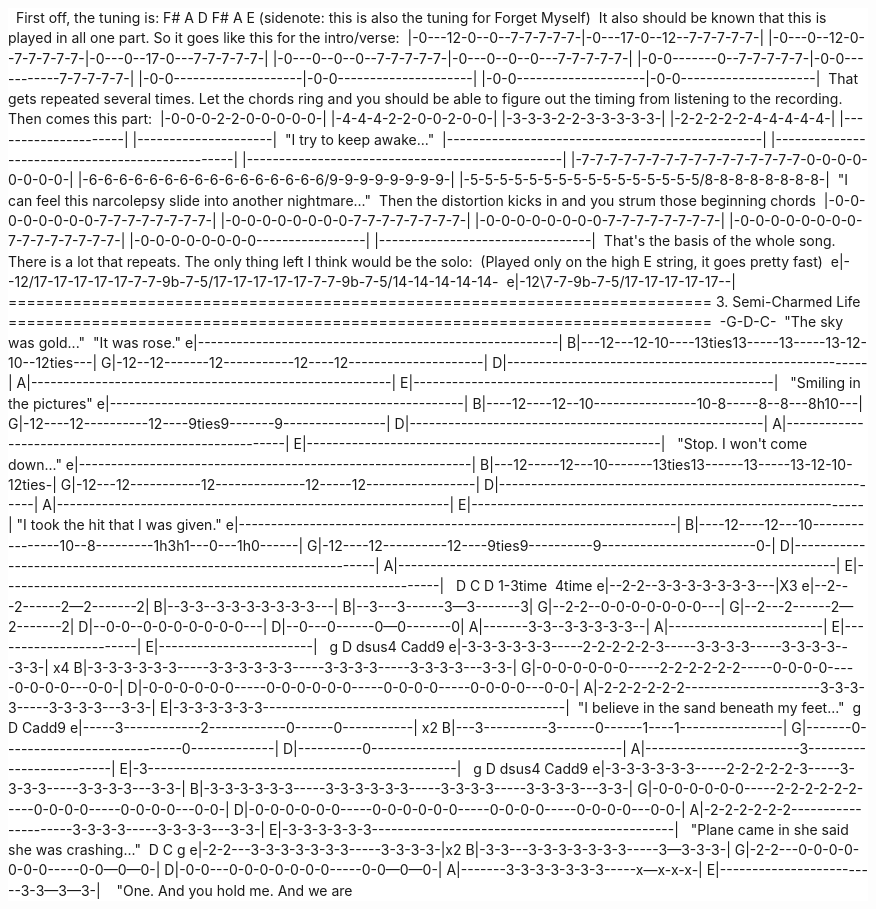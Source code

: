  First off, the tuning is: F# A D F# A E  (sidenote: this is also the tuning for Forget Myself)  It also should be known that this is played in all one part.  So it goes like this for the intro/verse:  |-0---12-0--0--7-7-7-7-7-|-0---17-0--12--7-7-7-7-7-| |-0---0--12-0--7-7-7-7-7-|-0---0--17-0---7-7-7-7-7-| |-0---0--0--0--7-7-7-7-7-|-0---0--0--0---7-7-7-7-7-| |-0-0-------0--7-7-7-7-7-|-0-0-----------7-7-7-7-7-| |-0-0--------------------|-0-0---------------------| |-0-0--------------------|-0-0---------------------|  That gets repeated several times.  Let the chords ring and you should be able to figure out the timing from listening to the recording.  Then comes this part:  |-0-0-0-2-2-0-0-0-0-0-| |-4-4-4-2-2-0-0-2-0-0-| |-3-3-3-2-2-3-3-3-3-3-| |-2-2-2-2-2-4-4-4-4-4-| |---------------------| |---------------------|  "I try to keep awake..."  |-------------------------------------------------| |-------------------------------------------------| |-------------------------------------------------| |-7-7-7-7-7-7-7-7-7-7-7-7-7-7-7-7-0-0-0-0-0-0-0-0-| |-6-6-6-6-6-6-6-6-6-6-6-6-6-6-6-6/9-9-9-9-9-9-9-9-| |-5-5-5-5-5-5-5-5-5-5-5-5-5-5-5-5/8-8-8-8-8-8-8-8-|   "I can feel this narcolepsy slide into another nightmare..."  Then the distortion kicks in and you strum those beginning chords  |-0-0-0-0-0-0-0-0-7-7-7-7-7-7-7-7-| |-0-0-0-0-0-0-0-0-7-7-7-7-7-7-7-7-| |-0-0-0-0-0-0-0-0-7-7-7-7-7-7-7-7-| |-0-0-0-0-0-0-0-0-7-7-7-7-7-7-7-7-| |-0-0-0-0-0-0-0-0-----------------| |---------------------------------|  That's the basis of the whole song.  There is a lot that repeats.  The only thing left I think would be the solo:  (Played only on the high E string, it goes pretty fast)  e|--12/17-17-17-17-17-7-7-9b-7-5/17-17-17-17-17-7-7-9b-7-5/14-14-14-14-14-  e|-12\7-7-9b-7-5/17-17-17-17-17--|  ============================================================================ 3. Semi-Charmed Life ============================================================================  -G-D-C-  "The sky was gold..."         "It was rose." e|--------------------------------------------------------| B|---12---12-10----13ties13-----13-----13-12-10--12ties---| G|-12--12-------12-----------12----12---------------------| D|--------------------------------------------------------| A|--------------------------------------------------------| E|--------------------------------------------------------|  	"Smiling in the pictures" e|-------------------------------------------------------| B|----12----12--10----------------10-8-----8--8---8h10---| G|-12----12----------12----9ties9-------9----------------| D|-------------------------------------------------------| A|-------------------------------------------------------| E|-------------------------------------------------------|     "Stop.    I won't come down..." e|-------------------------------------------------------------| B|---12-----12---10-------13ties13------13-----13-12-10-12ties-| G|-12---12-----------12--------------12-----12-----------------| D|-------------------------------------------------------------| A|-------------------------------------------------------------| E|-------------------------------------------------------------| "I took the hit that I was given." e|--------------------------------------------------------------------| B|----12----12---10----------------10--8---------1h3h1---0---1h0------| G|-12----12----------12----9ties9----------9------------------------0-| D|--------------------------------------------------------------------| A|--------------------------------------------------------------------| E|--------------------------------------------------------------------|       D     C                      D                                        1-3time                4time e|--2-2--3-3-3-3-3-3-3---|X3  e|--2---2------2—2-------2| B|--3-3--3-3-3-3-3-3-3---|    B|--3---3------3—3-------3| G|--2-2--0-0-0-0-0-0-0---|    G|--2---2------2—2-------2| D|--0-0--0-0-0-0-0-0-0---|    D|--0---0------0—0-------0| A|-------3-3--3-3-3-3-3--|    A|------------------------| E|-----------------------|    E|------------------------|     g               D         dsus4          Cadd9 e|-3-3-3-3-3-3-----2-2-2-2-2-3-----3-3-3-3-----3-3-3-3---3-3-| x4 B|-3-3-3-3-3-3-----3-3-3-3-3-3-----3-3-3-3-----3-3-3-3---3-3-| G|-0-0-0-0-0-0-----2-2-2-2-2-2-----0-0-0-0-----0-0-0-0---0-0-| D|-0-0-0-0-0-0-----0-0-0-0-0-0-----0-0-0-0-----0-0-0-0---0-0-| A|-2-2-2-2-2-2---------------------3-3-3-3-----3-3-3-3---3-3-| E|-3-3-3-3-3-3-----------------------------------------------|  "I believe in the sand beneath my feet..."     g      D              Cadd9 e|-----3------------2------------0------0-----------| x2 B|---3----------3------0------1----1----------------| G|-------0----------------------------0-------------| D|----------0---------------------------------------| A|------------------------3-------------------------| E|-3------------------------------------------------|     g               D        dsus4  Cadd9 e|-3-3-3-3-3-3-----2-2-2-2-2-3-----3-3-3-3-----3-3-3-3---3-3-| B|-3-3-3-3-3-3-----3-3-3-3-3-3-----3-3-3-3-----3-3-3-3---3-3-| G|-0-0-0-0-0-0-----2-2-2-2-2-2-----0-0-0-0-----0-0-0-0---0-0-| D|-0-0-0-0-0-0-----0-0-0-0-0-0-----0-0-0-0-----0-0-0-0---0-0-| A|-2-2-2-2-2-2---------------------3-3-3-3-----3-3-3-3---3-3-| E|-3-3-3-3-3-3-----------------------------------------------|      "Plane came in she said she was crashing..."    D     C                 g e|-2-2---3-3-3-3-3-3-3-----3-3-3-3-|x2 B|-3-3---3-3-3-3-3-3-3-----3—3-3-3-| G|-2-2---0-0-0-0-0-0-0-----0-0—0—0-| D|-0-0---0-0-0-0-0-0-0-----0-0—0—0-| A|-------3-3-3-3-3-3-3-----x—x-x-x-| E|-------------------------3-3—3—3-|    "One.        And you hold me.    And we are